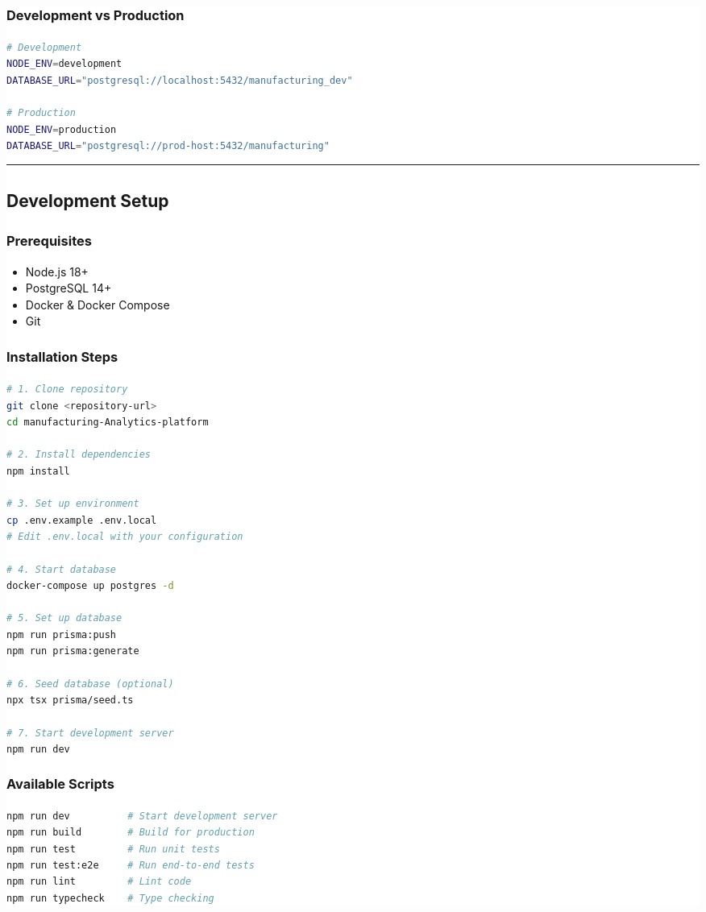 ### **Development vs Production**
```bash
# Development
NODE_ENV=development
DATABASE_URL="postgresql://localhost:5432/manufacturing_dev"

# Production
NODE_ENV=production
DATABASE_URL="postgresql://prod-host:5432/manufacturing"
```

---

## Development Setup

### **Prerequisites**
- Node.js 18+
- PostgreSQL 14+
- Docker & Docker Compose
- Git

### **Installation Steps**
```bash
# 1. Clone repository
git clone <repository-url>
cd manufacturing-Analytics-platform

# 2. Install dependencies
npm install

# 3. Set up environment
cp .env.example .env.local
# Edit .env.local with your configuration

# 4. Start database
docker-compose up postgres -d

# 5. Set up database
npm run prisma:push
npm run prisma:generate

# 6. Seed database (optional)
npx tsx prisma/seed.ts

# 7. Start development server
npm run dev
```

### **Available Scripts**
```bash
npm run dev          # Start development server
npm run build        # Build for production
npm run test         # Run unit tests
npm run test:e2e     # Run end-to-end tests
npm run lint         # Lint code
npm run typecheck    # Type checking
```
